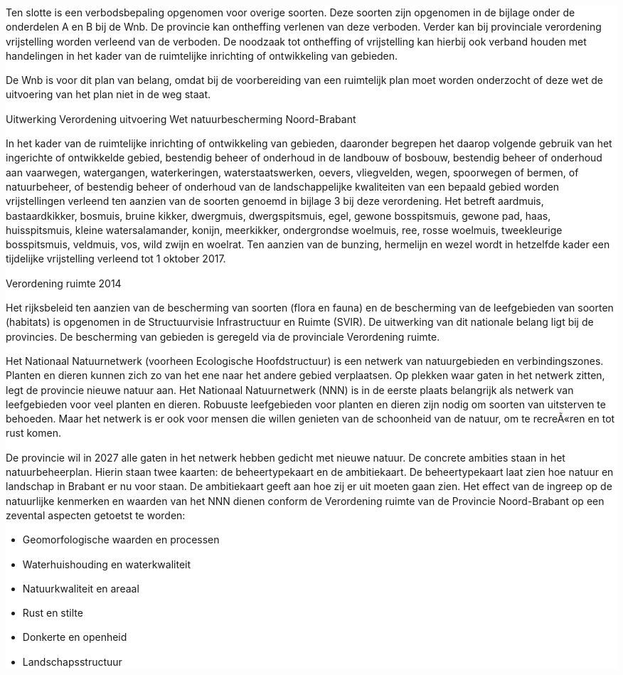 Ten slotte is een verbodsbepaling opgenomen voor overige soorten. Deze soorten zijn opgenomen in de bijlage onder de onderdelen A en B bij de Wnb. De provincie kan ontheffing verlenen van deze verboden. Verder kan bij provinciale verordening vrijstelling worden verleend van de verboden. De noodzaak tot ontheffing of vrijstelling kan hierbij ook verband houden met handelingen in het kader van de ruimtelijke inrichting of ontwikkeling van gebieden.

De Wnb is voor dit plan van belang, omdat bij de voorbereiding van een ruimtelijk plan moet worden onderzocht of deze wet de uitvoering van het plan niet in de weg staat.

Uitwerking Verordening uitvoering Wet natuurbescherming Noord\-Brabant

In het kader van de ruimtelijke inrichting of ontwikkeling van gebieden, daaronder begrepen het daarop volgende gebruik van het ingerichte of ontwikkelde gebied, bestendig beheer of onderhoud in de landbouw of bosbouw, bestendig beheer of onderhoud aan vaarwegen, watergangen, waterkeringen, waterstaatswerken, oevers, vliegvelden, wegen, spoorwegen of bermen, of natuurbeheer, of bestendig beheer of onderhoud van de landschappelijke kwaliteiten van een bepaald gebied worden vrijstellingen verleend ten aanzien van de soorten genoemd in bijlage 3 bij deze verordening. Het betreft aardmuis, bastaardkikker, bosmuis, bruine kikker, dwergmuis, dwergspitsmuis, egel, gewone bosspitsmuis, gewone pad, haas, huisspitsmuis, kleine watersalamander, konijn, meerkikker, ondergrondse woelmuis, ree, rosse woelmuis, tweekleurige bosspitsmuis, veldmuis, vos, wild zwijn en woelrat. Ten aanzien van de bunzing, hermelijn en wezel wordt in hetzelfde kader een tijdelijke vrijstelling verleend tot 1 oktober 2017\.

Verordening ruimte 2014

Het rijksbeleid ten aanzien van de bescherming van soorten (flora en fauna) en de bescherming van de leefgebieden van soorten (habitats) is opgenomen in de Structuurvisie Infrastructuur en Ruimte (SVIR). De uitwerking van dit nationale belang ligt bij de provincies. De bescherming van gebieden is geregeld via de provinciale Verordening ruimte.

Het Nationaal Natuurnetwerk (voorheen Ecologische Hoofdstructuur) is een netwerk van natuurgebieden en verbindingszones. Planten en dieren kunnen zich zo van het ene naar het andere gebied verplaatsen. Op plekken waar gaten in het netwerk zitten, legt de provincie nieuwe natuur aan. Het Nationaal Natuurnetwerk (NNN) is in de eerste plaats belangrijk als netwerk van leefgebieden voor veel planten en dieren. Robuuste leefgebieden voor planten en dieren zijn nodig om soorten van uitsterven te behoeden. Maar het netwerk is er ook voor mensen die willen genieten van de schoonheid van de natuur, om te recreÃ«ren en tot rust komen.

De provincie wil in 2027 alle gaten in het netwerk hebben gedicht met nieuwe natuur. De concrete ambities staan in het natuurbeheerplan. Hierin staan twee kaarten: de beheertypekaart en de ambitiekaart. De beheertypekaart laat zien hoe natuur en landschap in Brabant er nu voor staan. De ambitiekaart geeft aan hoe zij er uit moeten gaan zien. Het effect van de ingreep op de natuurlijke kenmerken en waarden van het NNN dienen conform de Verordening ruimte van de Provincie Noord\-Brabant op een zevental aspecten getoetst te worden:

* Geomorfologische waarden en processen

* Waterhuishouding en waterkwaliteit

* Natuurkwaliteit en areaal

* Rust en stilte

* Donkerte en openheid

* Landschapsstructuur
